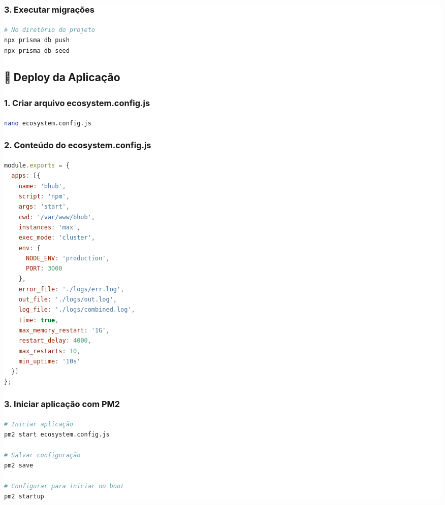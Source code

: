 ### 3. **Executar migrações**
```bash
# No diretório do projeto
npx prisma db push
npx prisma db seed
```

## 🚀 Deploy da Aplicação

### 1. **Criar arquivo ecosystem.config.js**
```bash
nano ecosystem.config.js
```

### 2. **Conteúdo do ecosystem.config.js**
```javascript
module.exports = {
  apps: [{
    name: 'bhub',
    script: 'npm',
    args: 'start',
    cwd: '/var/www/bhub',
    instances: 'max',
    exec_mode: 'cluster',
    env: {
      NODE_ENV: 'production',
      PORT: 3000
    },
    error_file: './logs/err.log',
    out_file: './logs/out.log',
    log_file: './logs/combined.log',
    time: true,
    max_memory_restart: '1G',
    restart_delay: 4000,
    max_restarts: 10,
    min_uptime: '10s'
  }]
};
```

### 3. **Iniciar aplicação com PM2**
```bash
# Iniciar aplicação
pm2 start ecosystem.config.js

# Salvar configuração
pm2 save

# Configurar para iniciar no boot
pm2 startup
```
